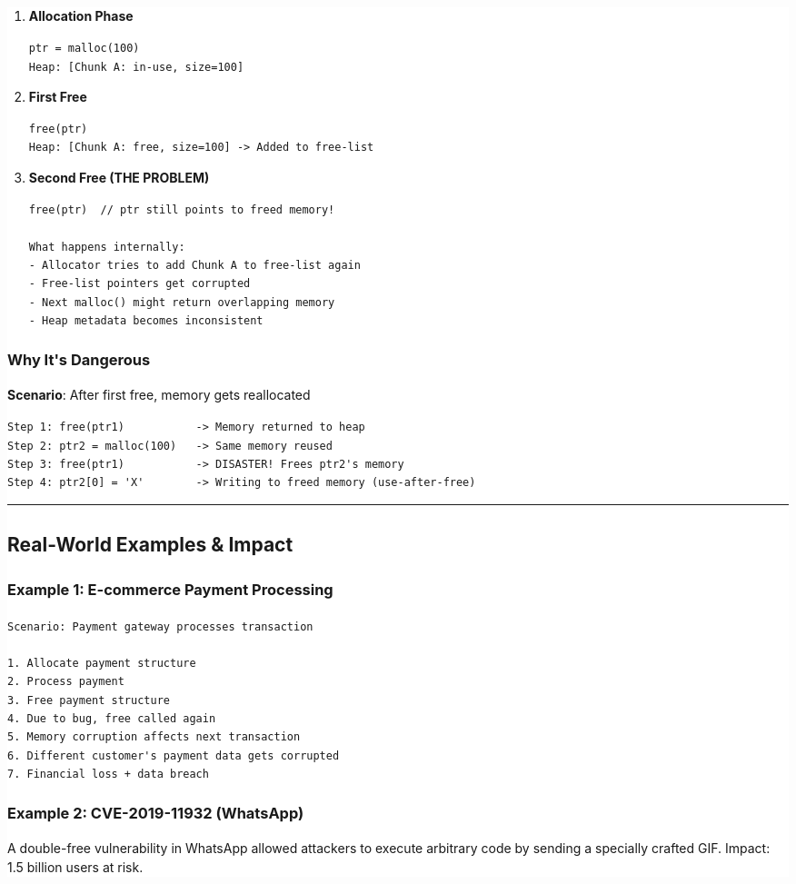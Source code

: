 1. **Allocation Phase**
   ```
   ptr = malloc(100)
   Heap: [Chunk A: in-use, size=100]
   ```

2. **First Free**
   ```
   free(ptr)
   Heap: [Chunk A: free, size=100] -> Added to free-list
   ```

3. **Second Free (THE PROBLEM)**
   ```
   free(ptr)  // ptr still points to freed memory!
   
   What happens internally:
   - Allocator tries to add Chunk A to free-list again
   - Free-list pointers get corrupted
   - Next malloc() might return overlapping memory
   - Heap metadata becomes inconsistent
   ```

### Why It's Dangerous

**Scenario**: After first free, memory gets reallocated
```
Step 1: free(ptr1)           -> Memory returned to heap
Step 2: ptr2 = malloc(100)   -> Same memory reused
Step 3: free(ptr1)           -> DISASTER! Frees ptr2's memory
Step 4: ptr2[0] = 'X'        -> Writing to freed memory (use-after-free)
```

---

## Real-World Examples & Impact

### Example 1: E-commerce Payment Processing
```
Scenario: Payment gateway processes transaction

1. Allocate payment structure
2. Process payment
3. Free payment structure
4. Due to bug, free called again
5. Memory corruption affects next transaction
6. Different customer's payment data gets corrupted
7. Financial loss + data breach
```

### Example 2: CVE-2019-11932 (WhatsApp)
A double-free vulnerability in WhatsApp allowed attackers to execute arbitrary code by sending a specially crafted GIF. Impact: 1.5 billion users at risk.
